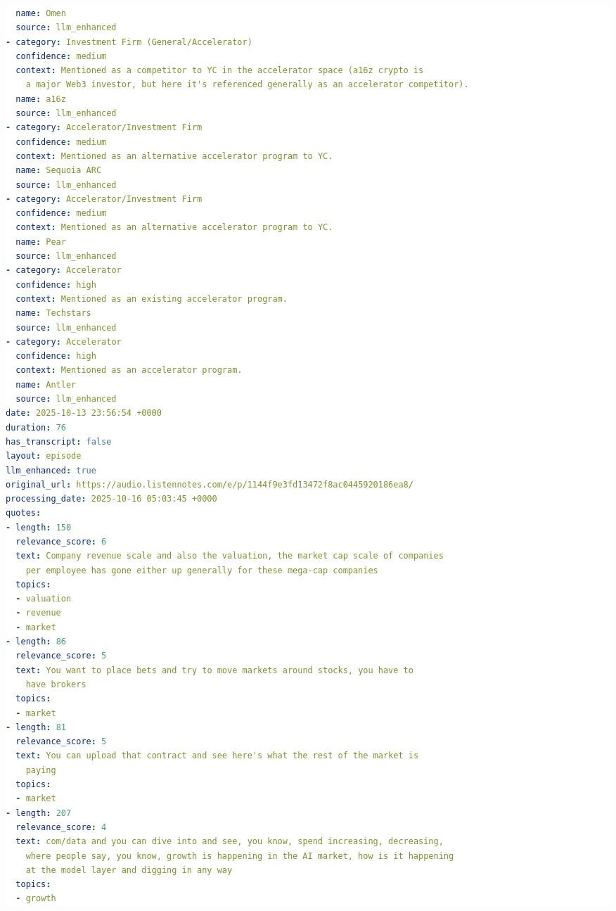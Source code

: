 ```yaml
  name: Omen
  source: llm_enhanced
- category: Investment Firm (General/Accelerator)
  confidence: medium
  context: Mentioned as a competitor to YC in the accelerator space (a16z crypto is
    a major Web3 investor, but here it's referenced generally as an accelerator competitor).
  name: a16z
  source: llm_enhanced
- category: Accelerator/Investment Firm
  confidence: medium
  context: Mentioned as an alternative accelerator program to YC.
  name: Sequoia ARC
  source: llm_enhanced
- category: Accelerator/Investment Firm
  confidence: medium
  context: Mentioned as an alternative accelerator program to YC.
  name: Pear
  source: llm_enhanced
- category: Accelerator
  confidence: high
  context: Mentioned as an existing accelerator program.
  name: Techstars
  source: llm_enhanced
- category: Accelerator
  confidence: high
  context: Mentioned as an accelerator program.
  name: Antler
  source: llm_enhanced
date: 2025-10-13 23:56:54 +0000
duration: 76
has_transcript: false
layout: episode
llm_enhanced: true
original_url: https://audio.listennotes.com/e/p/1144f9e3fd13472f8ac0445920186ea8/
processing_date: 2025-10-16 05:03:45 +0000
quotes:
- length: 150
  relevance_score: 6
  text: Company revenue scale and also the valuation, the market cap scale of companies
    per employee has gone either up generally for these mega-cap companies
  topics:
  - valuation
  - revenue
  - market
- length: 86
  relevance_score: 5
  text: You want to place bets and try to move markets around stocks, you have to
    have brokers
  topics:
  - market
- length: 81
  relevance_score: 5
  text: You can upload that contract and see here's what the rest of the market is
    paying
  topics:
  - market
- length: 207
  relevance_score: 4
  text: com/data and you can dive into and see, you know, spend increasing, decreasing,
    where people say, you know, growth is happening in the AI market, how is it happening
    at the model layer and digging in any way
  topics:
  - growth
```